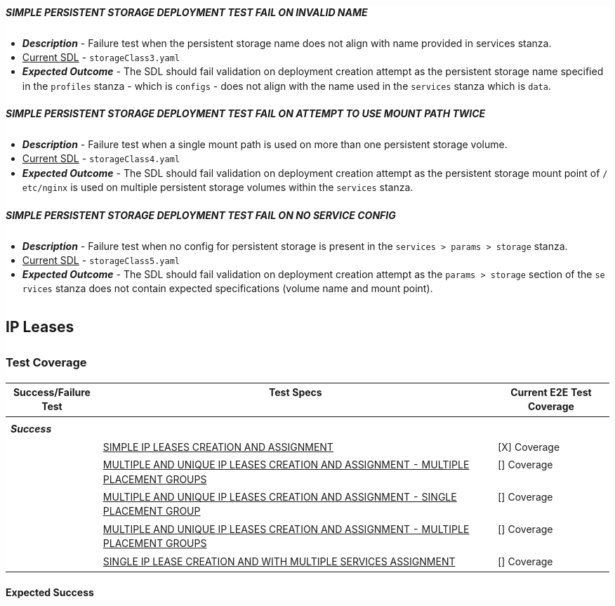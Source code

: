 ##### SIMPLE PERSISTENT STORAGE DEPLOYMENT TEST FAIL ON INVALID NAME

* _**Description**_ - Failure test when the persistent storage name does not align with name provided in services stanza.
* [Current SDL](https://github.com/akash-network/provider/blob/f13aca40ac42f96b80ec5e863cdfa20093e23b44/testdata/sdl/storageClass3.yaml) - `storageClass3.yaml`
* _**Expected Outcome**_ - The SDL should fail validation on deployment creation attempt as the persistent storage name specified in the `profiles` stanza - which is `configs` - does not align with the name used in the `services` stanza which is `data`.

##### SIMPLE PERSISTENT STORAGE DEPLOYMENT TEST FAIL ON ATTEMPT TO USE MOUNT PATH TWICE

* _**Description**_ - Failure test when a single mount path is used on more than one persistent storage volume.
* [Current SDL](https://github.com/akash-network/provider/blob/f13aca40ac42f96b80ec5e863cdfa20093e23b44/testdata/sdl/storageClass4.yaml) - `storageClass4.yaml`
* _**Expected Outcome**_ - The SDL should fail validation on deployment creation attempt as the persistent storage mount point of `/etc/nginx` is used on multiple persistent storage volumes within the `services` stanza.

##### SIMPLE PERSISTENT STORAGE DEPLOYMENT TEST FAIL ON NO SERVICE CONFIG

* _**Description**_ - Failure test when no config for persistent storage is present in the `services > params > storage` stanza.
* [Current SDL](https://github.com/akash-network/provider/blob/f13aca40ac42f96b80ec5e863cdfa20093e23b44/testdata/sdl/storageClass5.yaml) - `storageClass5.yaml`
* _**Expected Outcome**_ - The SDL should fail validation on deployment creation attempt as the `params > storage` section of the `services` stanza does not contain expected specifications (volume name and mount point).

## IP Leases

### Test Coverage

| Success/Failure Test | Test Specs                                                                                            | Current E2E Test Coverage |
| -------------------- | ----------------------------------------------------------------------------------------------------- | ------------------------- |
|                      |                                                                                                       |                           |
| _**Success**_        |                                                                                                       |                           |
|                      | [SIMPLE IP LEASES CREATION AND ASSIGNMENT](#simple-ip-leases-creation-and-assignment)                                          | \[X] Coverage             |
|                      | [MULTIPLE AND UNIQUE IP LEASES CREATION AND ASSIGNMENT - MULTIPLE PLACEMENT GROUPS](#multiple-and-unique-ip-leases-creation-and-assignment---multiple-placement-groups) | \[] Coverage              |
|                      | [MULTIPLE AND UNIQUE IP LEASES CREATION AND ASSIGNMENT - SINGLE PLACEMENT GROUP](#multiple-and-unique-ip-leases-creation-and-assignment---single-placement-group)    | \[] Coverage              |
|                      | [MULTIPLE AND UNIQUE IP LEASES CREATION AND ASSIGNMENT - MULTIPLE PLACEMENT GROUPS](#multiple-and-unique-ip-leases-creation-and-assignment---multiple-placement-groups) | \[] Coverage              |
|                      | [SINGLE IP LEASE CREATION AND WITH MULTIPLE SERVICES ASSIGNMENT](#single-ip-lease-creation-and-with-multiple-services-assignment)                    | \[] Coverage              |

#### Expected Success
